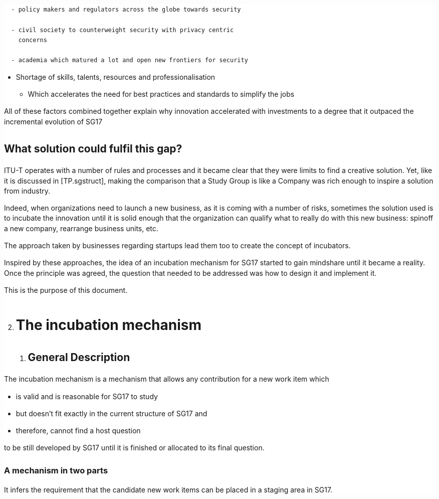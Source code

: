       - policy makers and regulators across the globe towards security

      - civil society to counterweight security with privacy centric
        concerns

      - academia which matured a lot and open new frontiers for security

  - Shortage of skills, talents, resources and professionalisation

      - Which accelerates the need for best practices and standards to
        simplify the jobs

All of these factors combined together explain why innovation
accelerated with investments to a degree that it outpaced the
incremental evolution of SG17

## What solution could fulfil this gap?

ITU-T operates with a number of rules and processes and it became clear
that they were limits to find a creative solution. Yet, like it is
discussed in \[TP.sgstruct\], making the comparison that a Study Group
is like a Company was rich enough to inspire a solution from industry.

Indeed, when organizations need to launch a new business, as it is
coming with a number of risks, sometimes the solution used is to
incubate the innovation until it is solid enough that the organization
can qualify what to really do with this new business: spinoff a new
company, rearrange business units, etc.

The approach taken by businesses regarding startups lead them too to
create the concept of incubators.

Inspired by these approaches, the idea of an incubation mechanism for
SG17 started to gain mindshare until it became a reality. Once the
principle was agreed, the question that needed to be addressed was how
to design it and implement it.

This is the purpose of this document.

2.  # The incubation mechanism

    1.  ## General Description

The incubation mechanism is a mechanism that allows any contribution for
a new work item which

  - is valid and is reasonable for SG17 to study

  - but doesn’t fit exactly in the current structure of SG17 and

  - therefore, cannot find a host question

to be still developed by SG17 until it is finished or allocated to its
final question.

### A mechanism in two parts

It infers the requirement that the candidate new work items can be
placed in a staging area in SG17.
